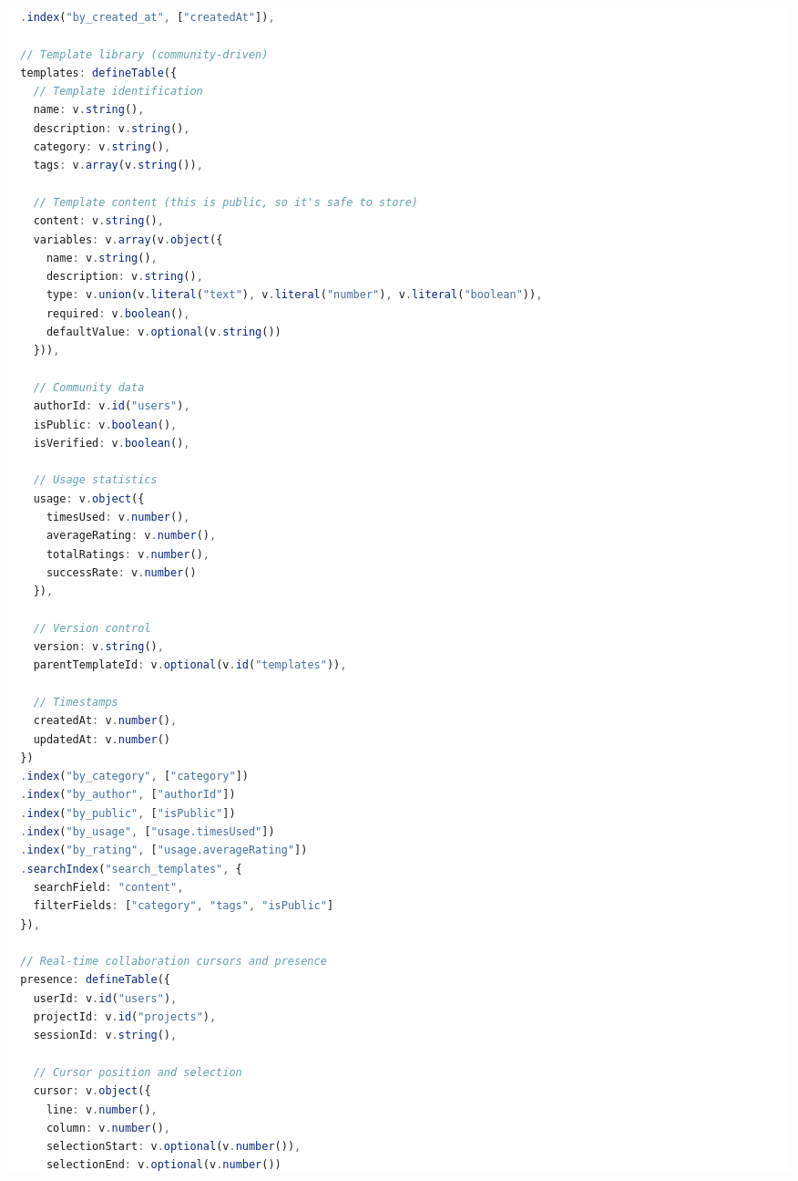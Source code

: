 ```typescript
  .index("by_created_at", ["createdAt"]),

  // Template library (community-driven)
  templates: defineTable({
    // Template identification
    name: v.string(),
    description: v.string(),
    category: v.string(),
    tags: v.array(v.string()),

    // Template content (this is public, so it's safe to store)
    content: v.string(),
    variables: v.array(v.object({
      name: v.string(),
      description: v.string(),
      type: v.union(v.literal("text"), v.literal("number"), v.literal("boolean")),
      required: v.boolean(),
      defaultValue: v.optional(v.string())
    })),

    // Community data
    authorId: v.id("users"),
    isPublic: v.boolean(),
    isVerified: v.boolean(),

    // Usage statistics
    usage: v.object({
      timesUsed: v.number(),
      averageRating: v.number(),
      totalRatings: v.number(),
      successRate: v.number()
    }),

    // Version control
    version: v.string(),
    parentTemplateId: v.optional(v.id("templates")),

    // Timestamps
    createdAt: v.number(),
    updatedAt: v.number()
  })
  .index("by_category", ["category"])
  .index("by_author", ["authorId"])
  .index("by_public", ["isPublic"])
  .index("by_usage", ["usage.timesUsed"])
  .index("by_rating", ["usage.averageRating"])
  .searchIndex("search_templates", {
    searchField: "content",
    filterFields: ["category", "tags", "isPublic"]
  }),

  // Real-time collaboration cursors and presence
  presence: defineTable({
    userId: v.id("users"),
    projectId: v.id("projects"),
    sessionId: v.string(),

    // Cursor position and selection
    cursor: v.object({
      line: v.number(),
      column: v.number(),
      selectionStart: v.optional(v.number()),
      selectionEnd: v.optional(v.number())
```
